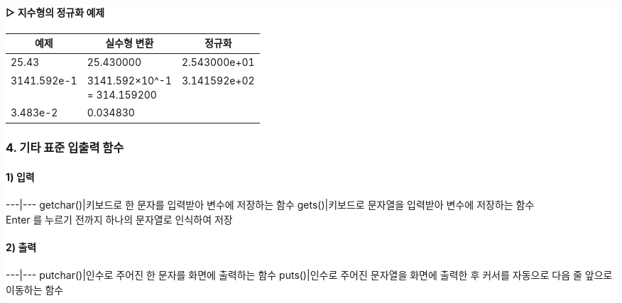 #### ▷ 지수형의 정규화 예제  

예제|실수형 변환|정규화
---|---|---
25.43|25.430000|2.543000e+01|
3141.592e-1|3141.592×10^-1<br>= 314.159200|3.141592e+02|
3.483e-2|0.034830|


### 4. 기타 표준 입출력 함수  

#### 1) 입력  

---|---
getchar()|키보드로 한 문자를 입력받아 변수에 저장하는 함수
gets()|키보드로 문자열을 입력받아 변수에 저장하는 함수<br>Enter 를 누르기 전까지 하나의 문자열로 인식하여 저장


#### 2) 출력  

---|---
putchar()|인수로 주어진 한 문자를 화면에 출력하는 함수
puts()|인수로 주어진 문자열을 화면에 출력한 후 커서를 자동으로 다음 줄 앞으로 이동하는 함수
